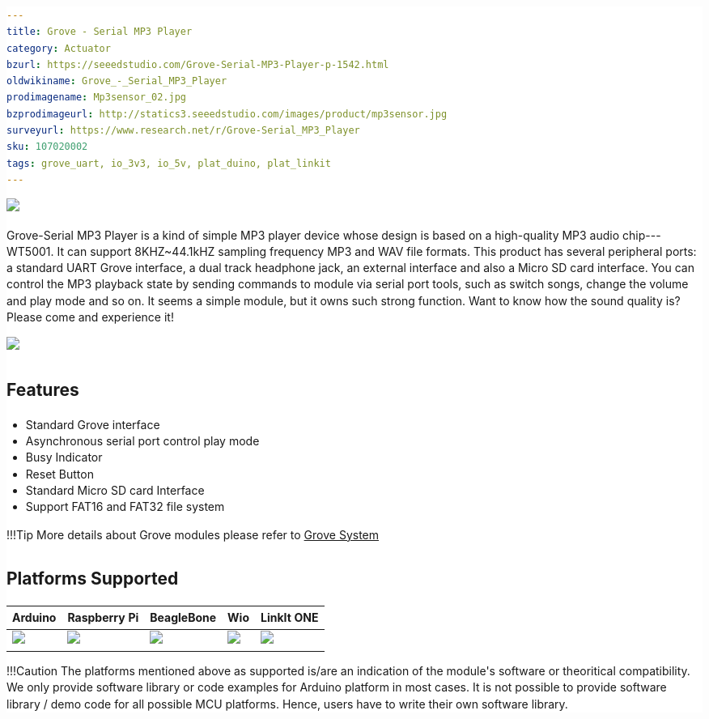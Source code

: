 ```yaml
---
title: Grove - Serial MP3 Player
category: Actuator
bzurl: https://seeedstudio.com/Grove-Serial-MP3-Player-p-1542.html
oldwikiname: Grove_-_Serial_MP3_Player
prodimagename: Mp3sensor_02.jpg
bzprodimageurl: http://statics3.seeedstudio.com/images/product/mp3sensor.jpg
surveyurl: https://www.research.net/r/Grove-Serial_MP3_Player
sku: 107020002
tags: grove_uart, io_3v3, io_5v, plat_duino, plat_linkit
---
```


[![](https://raw.githubusercontent.com/SeeedDocument/Grove-Serial_MP3_Player/master/img/Mp3sensor_02.jpg)](http://www.seeedstudio.com/depot/grove-serial-mp3-player-p-1542.html)

Grove-Serial MP3 Player is a kind of simple MP3 player device whose design is based on a high-quality MP3 audio chip---WT5001. It can support 8KHZ~44.1kHZ sampling frequency MP3 and WAV file formats. This product has several peripheral ports: a standard UART Grove interface, a dual track headphone jack, an external interface and also a Micro SD card interface. You can control the MP3 playback state by sending commands to module via serial port tools, such as switch songs, change the volume and play mode and so on. It seems a simple module, but it owns such strong function. Want to know how the sound quality is? Please come and experience it!

[![](https://raw.githubusercontent.com/SeeedDocument/common/master/Get_One_Now_Banner.png)](http://www.seeedstudio.com/depot/grove-serial-mp3-player-p-1542.html)

Features
--------

-   Standard Grove interface
-   Asynchronous serial port control play mode
-   Busy Indicator
-   Reset Button
-   Standard Micro SD card Interface
-   Support FAT16 and FAT32 file system

!!!Tip
    More details about Grove modules please refer to [Grove System](http://wiki.seeedstudio.com/Grove_System/)

Platforms Supported
-------------------

| Arduino                                                                                             | Raspberry Pi                                                                                             | BeagleBone                                                                                      | Wio                                                                                               | LinkIt ONE                                                                                         |
|-----------------------------------------------------------------------------------------------------|----------------------------------------------------------------------------------------------------------|-------------------------------------------------------------------------------------------------|---------------------------------------------------------------------------------------------------|----------------------------------------------------------------------------------------------------|
| ![](https://raw.githubusercontent.com/SeeedDocument/wiki_english/master/docs/images/arduino_logo.jpg) | ![](https://raw.githubusercontent.com/SeeedDocument/wiki_english/master/docs/images/raspberry_pi_logo_n.jpg) | ![](https://raw.githubusercontent.com/SeeedDocument/wiki_english/master/docs/images/bbg_logo_n.jpg) | ![](https://raw.githubusercontent.com/SeeedDocument/wiki_english/master/docs/images/wio_logo_n.jpg) | ![](https://raw.githubusercontent.com/SeeedDocument/wiki_english/master/docs/images/linkit_logo.jpg) |

!!!Caution
    The platforms mentioned above as supported is/are an indication of the module's software or theoritical compatibility. We only provide software library or code examples for Arduino platform in most cases. It is not possible to provide software library / demo code for all possible MCU platforms. Hence, users have to write their own software library.
